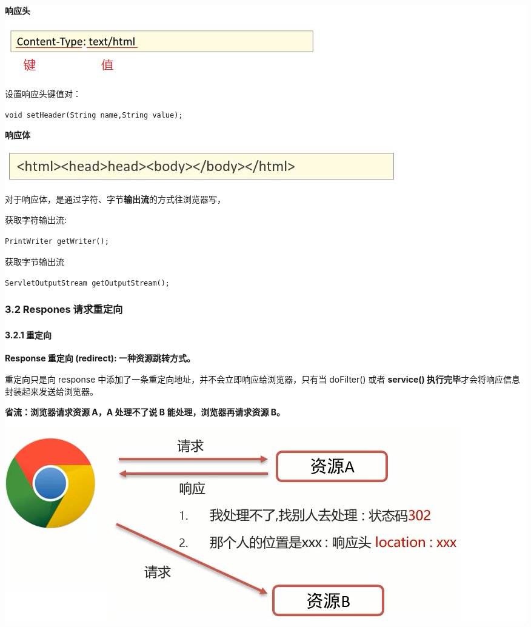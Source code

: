 **响应头**

![](<assets/1740015469919.png>)

设置响应头键值对：

```
void setHeader(String name,String value);

```

**响应体**

![](<assets/1740015470096.png>)

对于响应体，是通过字符、字节**输出流**的方式往浏览器写，

获取字符输出流:

```
PrintWriter getWriter();

```

获取字节输出流

```
ServletOutputStream getOutputStream();

```

### 3.2 Respones 请求重定向

#### 3.2.1 重定向

**Response 重定向 (redirect): 一种资源跳转方式。**

重定向只是向 response 中添加了一条重定向地址，并不会立即响应给浏览器，只有当 doFilter() 或者 **service() 执行完毕**才会将响应信息封装起来发送给浏览器。

**省流：浏览器请求资源 A，A 处理不了说 B 能处理，浏览器再请求资源 B。**

![](<assets/1740015470365.png>)
